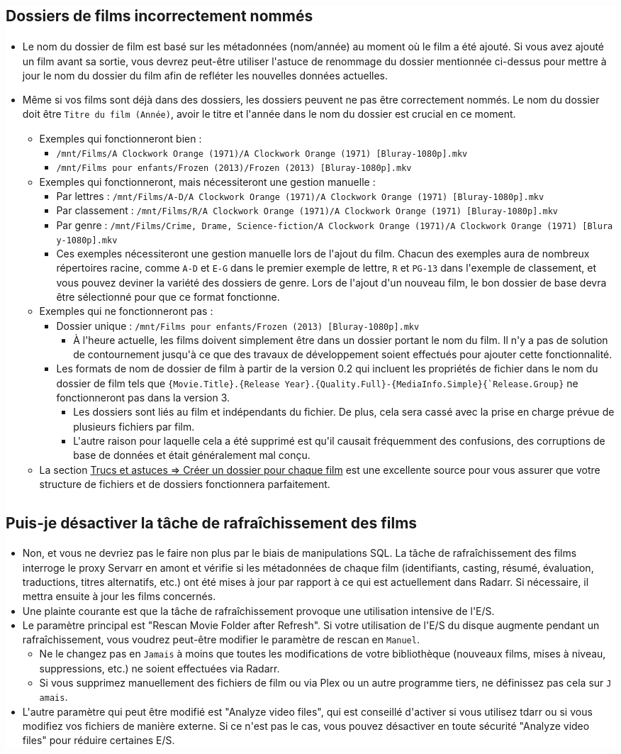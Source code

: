 ## Dossiers de films incorrectement nommés

- Le nom du dossier de film est basé sur les métadonnées (nom/année) au moment où le film a été ajouté. Si vous avez ajouté un film avant sa sortie, vous devrez peut-être utiliser l'astuce de renommage du dossier mentionnée ci-dessus pour mettre à jour le nom du dossier du film afin de refléter les nouvelles données actuelles.
- Même si vos films sont déjà dans des dossiers, les dossiers peuvent ne pas être correctement nommés. Le nom du dossier doit être `Titre du film (Année)`, avoir le titre et l'année dans le nom du dossier est crucial en ce moment.

  - Exemples qui fonctionneront bien :
    - `/mnt/Films/A Clockwork Orange (1971)/A Clockwork Orange (1971) [Bluray-1080p].mkv`
    - `/mnt/Films pour enfants/Frozen (2013)/Frozen (2013) [Bluray-1080p].mkv`
  - Exemples qui fonctionneront, mais nécessiteront une gestion manuelle :
    - Par lettres : `/mnt/Films/A-D/A Clockwork Orange (1971)/A Clockwork Orange (1971) [Bluray-1080p].mkv`
    - Par classement : `/mnt/Films/R/A Clockwork Orange (1971)/A Clockwork Orange (1971) [Bluray-1080p].mkv`
    - Par genre : `/mnt/Films/Crime, Drame, Science-fiction/A Clockwork Orange (1971)/A Clockwork Orange (1971) [Bluray-1080p].mkv`
    - Ces exemples nécessiteront une gestion manuelle lors de l'ajout du film. Chacun des exemples aura de nombreux répertoires racine, comme `A-D` et `E-G` dans le premier exemple de lettre, `R` et `PG-13` dans l'exemple de classement, et vous pouvez deviner la variété des dossiers de genre. Lors de l'ajout d'un nouveau film, le bon dossier de base devra être sélectionné pour que ce format fonctionne.
  - Exemples qui ne fonctionneront pas :
    - Dossier unique : `/mnt/Films pour enfants/Frozen (2013) [Bluray-1080p].mkv`
      - À l'heure actuelle, les films doivent simplement être dans un dossier portant le nom du film. Il n'y a pas de solution de contournement jusqu'à ce que des travaux de développement soient effectués pour ajouter cette fonctionnalité.
    - Les formats de nom de dossier de film à partir de la version 0.2 qui incluent les propriétés de fichier dans le nom du dossier de film tels que ``{Movie.Title}.{Release Year}.{Quality.Full}-{MediaInfo.Simple}{`Release.Group}`` ne fonctionneront pas dans la version 3.
      - Les dossiers sont liés au film et indépendants du fichier. De plus, cela sera cassé avec la prise en charge prévue de plusieurs fichiers par film.
      - L'autre raison pour laquelle cela a été supprimé est qu'il causait fréquemment des confusions, des corruptions de base de données et était généralement mal conçu.
  - La section [Trucs et astuces => Créer un dossier pour chaque film](/radarr/tips-and-tricks#creating-a-folder-for-each-movie) est une excellente source pour vous assurer que votre structure de fichiers et de dossiers fonctionnera parfaitement.

## Puis-je désactiver la tâche de rafraîchissement des films

- Non, et vous ne devriez pas le faire non plus par le biais de manipulations SQL. La tâche de rafraîchissement des films interroge le proxy Servarr en amont et vérifie si les métadonnées de chaque film (identifiants, casting, résumé, évaluation, traductions, titres alternatifs, etc.) ont été mises à jour par rapport à ce qui est actuellement dans Radarr. Si nécessaire, il mettra ensuite à jour les films concernés.
- Une plainte courante est que la tâche de rafraîchissement provoque une utilisation intensive de l'E/S.
- Le paramètre principal est "Rescan Movie Folder after Refresh". Si votre utilisation de l'E/S du disque augmente pendant un rafraîchissement, vous voudrez peut-être modifier le paramètre de rescan en `Manuel`.
  - Ne le changez pas en `Jamais` à moins que toutes les modifications de votre bibliothèque (nouveaux films, mises à niveau, suppressions, etc.) ne soient effectuées via Radarr.
  - Si vous supprimez manuellement des fichiers de film ou via Plex ou un autre programme tiers, ne définissez pas cela sur `Jamais`.
- L'autre paramètre qui peut être modifié est "Analyze video files", qui est conseillé d'activer si vous utilisez tdarr ou si vous modifiez vos fichiers de manière externe. Si ce n'est pas le cas, vous pouvez désactiver en toute sécurité "Analyze video files" pour réduire certaines E/S.
